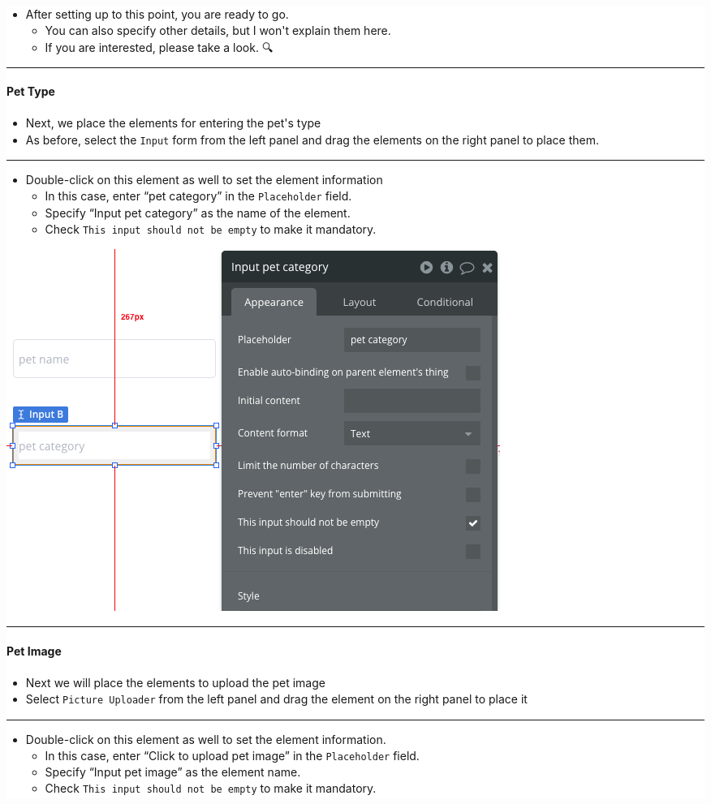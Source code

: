 
- After setting up to this point, you are ready to go.
  - You can also specify other details, but I won't explain them here.
  - If you are interested, please take a look. :mag:

---

#### Pet Type

- Next, we place the elements for entering the pet's type
- As before, select the `Input` form from the left panel and drag the elements on the right panel to place them.

---

- Double-click on this element as well to set the element information
  - In this case, enter “pet category” in the `Placeholder` field.
  - Specify “Input pet category” as the name of the element.
  - Check `This input should not be empty` to make it mandatory.

![bg right h:460px](images/2024-10-31-23-33-02.png)

---

#### Pet Image

- Next we will place the elements to upload the pet image
- Select `Picture Uploader` from the left panel and drag the element on the right panel to place it

---

- Double-click on this element as well to set the element information.
  - In this case, enter “Click to upload pet image” in the `Placeholder` field.
  - Specify “Input pet image” as the element name.
  - Check `This input should not be empty` to make it mandatory.
